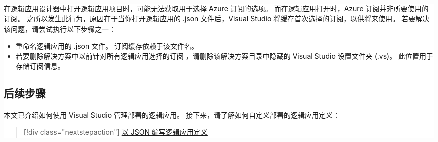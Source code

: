 在逻辑应用设计器中打开逻辑应用项目时，可能无法获取用于选择 Azure 订阅的选项。 而在逻辑应用打开时，Azure 订阅并非所要使用的订阅。 之所以发生此行为，原因在于当你打开逻辑应用的 .json 文件后，Visual Studio 将缓存首次选择的订阅，以供将来使用。 若要解决该问题，请尝试执行以下步骤之一：

* 重命名逻辑应用的 .json 文件。 订阅缓存依赖于该文件名。 
* 若要删除解决方案中以前针对所有逻辑应用选择的订阅  ，请删除该解决方案目录中隐藏的 Visual Studio 设置文件夹 (.vs)。 此位置用于存储订阅信息。

## <a name="next-steps"></a>后续步骤

本文已介绍如何使用 Visual Studio 管理部署的逻辑应用。 接下来，请了解如何自定义部署的逻辑应用定义：

> [!div class="nextstepaction"]
> [以 JSON 编写逻辑应用定义](../logic-apps/logic-apps-author-definitions.md)